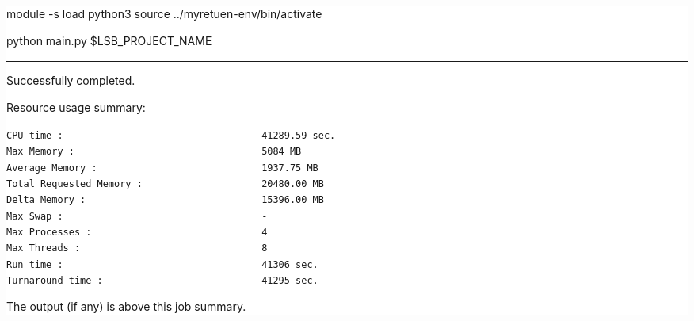 module -s load python3
source ../myretuen-env/bin/activate

python main.py $LSB_PROJECT_NAME


------------------------------------------------------------

Successfully completed.

Resource usage summary:

    CPU time :                                   41289.59 sec.
    Max Memory :                                 5084 MB
    Average Memory :                             1937.75 MB
    Total Requested Memory :                     20480.00 MB
    Delta Memory :                               15396.00 MB
    Max Swap :                                   -
    Max Processes :                              4
    Max Threads :                                8
    Run time :                                   41306 sec.
    Turnaround time :                            41295 sec.

The output (if any) is above this job summary.

